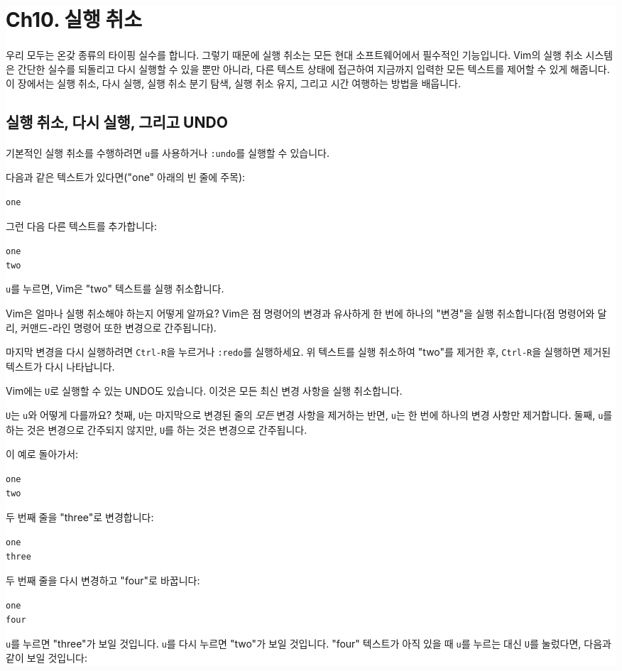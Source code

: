 # Ch10. 실행 취소

우리 모두는 온갖 종류의 타이핑 실수를 합니다. 그렇기 때문에 실행 취소는 모든 현대 소프트웨어에서 필수적인 기능입니다. Vim의 실행 취소 시스템은 간단한 실수를 되돌리고 다시 실행할 수 있을 뿐만 아니라, 다른 텍스트 상태에 접근하여 지금까지 입력한 모든 텍스트를 제어할 수 있게 해줍니다. 이 장에서는 실행 취소, 다시 실행, 실행 취소 분기 탐색, 실행 취소 유지, 그리고 시간 여행하는 방법을 배웁니다.

## 실행 취소, 다시 실행, 그리고 UNDO

기본적인 실행 취소를 수행하려면 `u`를 사용하거나 `:undo`를 실행할 수 있습니다.

다음과 같은 텍스트가 있다면("one" 아래의 빈 줄에 주목):

```
one

```

그런 다음 다른 텍스트를 추가합니다:

```
one
two
```

`u`를 누르면, Vim은 "two" 텍스트를 실행 취소합니다.

Vim은 얼마나 실행 취소해야 하는지 어떻게 알까요? Vim은 점 명령어의 변경과 유사하게 한 번에 하나의 "변경"을 실행 취소합니다(점 명령어와 달리, 커맨드-라인 명령어 또한 변경으로 간주됩니다).

마지막 변경을 다시 실행하려면 `Ctrl-R`을 누르거나 `:redo`를 실행하세요. 위 텍스트를 실행 취소하여 "two"를 제거한 후, `Ctrl-R`을 실행하면 제거된 텍스트가 다시 나타납니다.

Vim에는 `U`로 실행할 수 있는 UNDO도 있습니다. 이것은 모든 최신 변경 사항을 실행 취소합니다.

`U`는 `u`와 어떻게 다를까요? 첫째, `U`는 마지막으로 변경된 줄의 *모든* 변경 사항을 제거하는 반면, `u`는 한 번에 하나의 변경 사항만 제거합니다. 둘째, `u`를 하는 것은 변경으로 간주되지 않지만, `U`를 하는 것은 변경으로 간주됩니다.

이 예로 돌아가서:

```
one
two
```

두 번째 줄을 "three"로 변경합니다:

```
one
three
```

두 번째 줄을 다시 변경하고 "four"로 바꿉니다:

```
one
four
```

`u`를 누르면 "three"가 보일 것입니다. `u`를 다시 누르면 "two"가 보일 것입니다. "four" 텍스트가 아직 있을 때 `u`를 누르는 대신 `U`를 눌렀다면, 다음과 같이 보일 것입니다:
